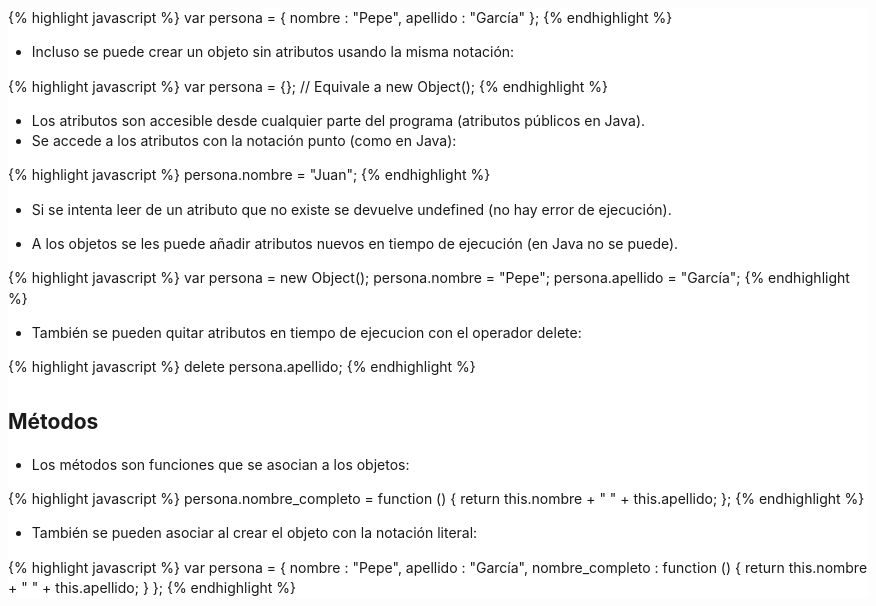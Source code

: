 {% highlight javascript %}
   var persona = {
     nombre : "Pepe",
     apellido : "García"
   };
{% endhighlight %}

* Incluso se puede crear un objeto sin atributos usando la misma notación:

{% highlight javascript %}
   var persona = {};  // Equivale a new Object();
{% endhighlight %}

* Los atributos son accesible desde cualquier parte del programa (atributos públicos en Java).
* Se accede a los atributos con la notación punto (como en Java):

{% highlight javascript %}
   persona.nombre = "Juan";
{% endhighlight %}

* Si se intenta leer de un atributo que no existe se devuelve undefined (no hay error de ejecución).

* A los objetos se les puede añadir atributos nuevos en tiempo de ejecución (en Java no se puede).

{% highlight javascript %}
   var persona = new Object();
   persona.nombre = "Pepe";
   persona.apellido = "García";
{% endhighlight %}

* También se pueden quitar atributos en tiempo de ejecucion con el operador delete:

{% highlight javascript %}
   delete persona.apellido;
{% endhighlight %}

## Métodos

* Los métodos son funciones que se asocian a los objetos:

{% highlight javascript %}
   persona.nombre_completo = function () {
     return this.nombre + " " + this.apellido;
   };
{% endhighlight %}

* También se pueden asociar al crear el objeto con la notación literal:   

{% highlight javascript %}
   var persona = {
     nombre : "Pepe",
     apellido : "García",
     nombre_completo : function () {
       return this.nombre + " " + this.apellido;
     }
   };
{% endhighlight %}
